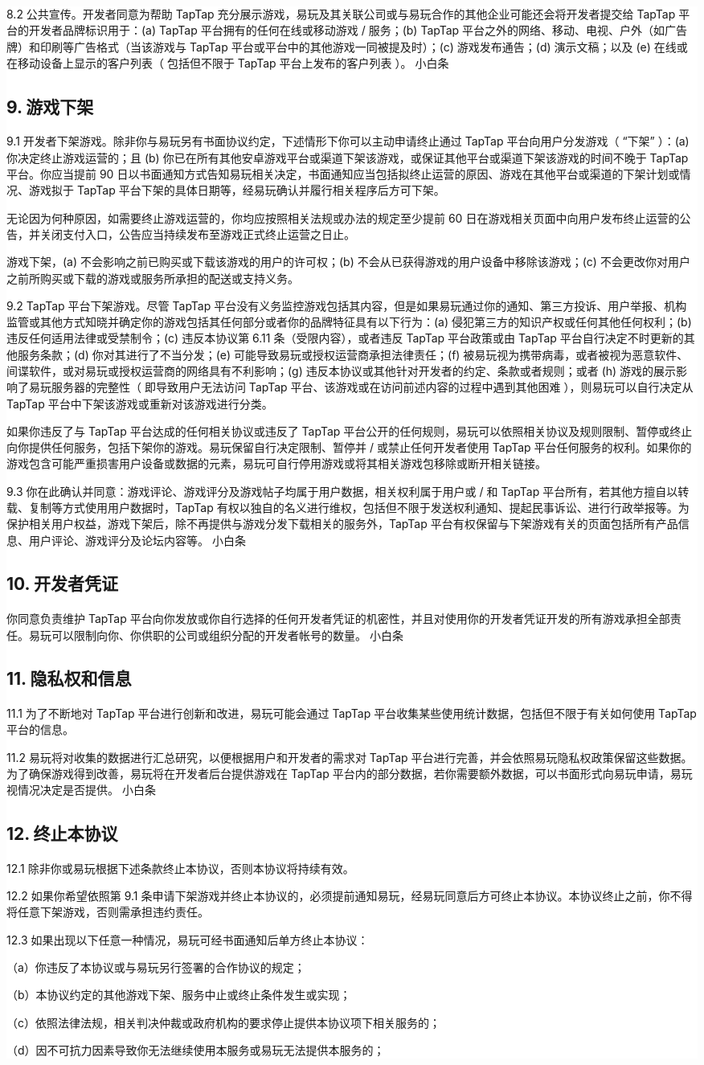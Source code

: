 8.2 公共宣传。开发者同意为帮助 TapTap 充分展示游戏，易玩及其关联公司或与易玩合作的其他企业可能还会将开发者提交给 TapTap 平台的开发者品牌标识用于：(a) TapTap 平台拥有的任何在线或移动游戏 / 服务；(b) TapTap 平台之外的网络、移动、电视、户外（如广告牌）和印刷等广告格式（当该游戏与 TapTap 平台或平台中的其他游戏一同被提及时）；(c) 游戏发布通告；(d) 演示文稿；以及 (e) 在线或在移动设备上显示的客户列表（ 包括但不限于 TapTap 平台上发布的客户列表 ）。
小白条

## 9. 游戏下架
9.1 开发者下架游戏。除非你与易玩另有书面协议约定，下述情形下你可以主动申请终止通过 TapTap 平台向用户分发游戏（ “下架” ）：(a) 你决定终止游戏运营的；且 (b) 你已在所有其他安卓游戏平台或渠道下架该游戏，或保证其他平台或渠道下架该游戏的时间不晚于 TapTap 平台。你应当提前 90 日以书面通知方式告知易玩相关决定，书面通知应当包括拟终止运营的原因、游戏在其他平台或渠道的下架计划或情况、游戏拟于 TapTap 平台下架的具体日期等，经易玩确认并履行相关程序后方可下架。

无论因为何种原因，如需要终止游戏运营的，你均应按照相关法规或办法的规定至少提前 60 日在游戏相关页面中向用户发布终止运营的公告，并关闭支付入口，公告应当持续发布至游戏正式终止运营之日止。

游戏下架，(a) 不会影响之前已购买或下载该游戏的用户的许可权；(b) 不会从已获得游戏的用户设备中移除该游戏；(c) 不会更改你对用户之前所购买或下载的游戏或服务所承担的配送或支持义务。

9.2 TapTap 平台下架游戏。尽管 TapTap 平台没有义务监控游戏包括其内容，但是如果易玩通过你的通知、第三方投诉、用户举报、机构监管或其他方式知晓并确定你的游戏包括其任何部分或者你的品牌特征具有以下行为：(a) 侵犯第三方的知识产权或任何其他任何权利；(b) 违反任何适用法律或受禁制令；(c) 违反本协议第 6.11 条（受限内容），或者违反 TapTap 平台政策或由 TapTap 平台自行决定不时更新的其他服务条款；(d) 你对其进行了不当分发；(e) 可能导致易玩或授权运营商承担法律责任；(f) 被易玩视为携带病毒，或者被视为恶意软件、间谍软件，或对易玩或授权运营商的网络具有不利影响；(g) 违反本协议或其他针对开发者的约定、条款或者规则；或者 (h) 游戏的展示影响了易玩服务器的完整性（ 即导致用户无法访问 TapTap 平台、该游戏或在访问前述内容的过程中遇到其他困难 ），则易玩可以自行决定从 TapTap 平台中下架该游戏或重新对该游戏进行分类。

如果你违反了与 TapTap 平台达成的任何相关协议或违反了 TapTap 平台公开的任何规则，易玩可以依照相关协议及规则限制、暂停或终止向你提供任何服务，包括下架你的游戏。易玩保留自行决定限制、暂停并 / 或禁止任何开发者使用 TapTap 平台任何服务的权利。如果你的游戏包含可能严重损害用户设备或数据的元素，易玩可自行停用游戏或将其相关游戏包移除或断开相关链接。

9.3 你在此确认并同意：游戏评论、游戏评分及游戏帖子均属于用户数据，相关权利属于用户或 / 和 TapTap 平台所有，若其他方擅自以转载、复制等方式使用用户数据时，TapTap 有权以独自的名义进行维权，包括但不限于发送权利通知、提起民事诉讼、进行行政举报等。为保护相关用户权益，游戏下架后，除不再提供与游戏分发下载相关的服务外，TapTap 平台有权保留与下架游戏有关的页面包括所有产品信息、用户评论、游戏评分及论坛内容等。
小白条

## 10. 开发者凭证
你同意负责维护 TapTap 平台向你发放或你自行选择的任何开发者凭证的机密性，并且对使用你的开发者凭证开发的所有游戏承担全部责任。易玩可以限制向你、你供职的公司或组织分配的开发者帐号的数量。
小白条

## 11. 隐私权和信息
11.1 为了不断地对 TapTap 平台进行创新和改进，易玩可能会通过 TapTap 平台收集某些使用统计数据，包括但不限于有关如何使用 TapTap 平台的信息。

11.2 易玩将对收集的数据进行汇总研究，以便根据用户和开发者的需求对 TapTap 平台进行完善，并会依照易玩隐私权政策保留这些数据。为了确保游戏得到改善，易玩将在开发者后台提供游戏在 TapTap 平台内的部分数据，若你需要额外数据，可以书面形式向易玩申请，易玩视情况决定是否提供。
小白条

## 12. 终止本协议
12.1 除非你或易玩根据下述条款终止本协议，否则本协议将持续有效。

12.2 如果你希望依照第 9.1 条申请下架游戏并终止本协议的，必须提前通知易玩，经易玩同意后方可终止本协议。本协议终止之前，你不得将任意下架游戏，否则需承担违约责任。

12.3 如果出现以下任意一种情况，易玩可经书面通知后单方终止本协议：

（a）你违反了本协议或与易玩另行签署的合作协议的规定；

（b）本协议约定的其他游戏下架、服务中止或终止条件发生或实现；

（c）依照法律法规，相关判决仲裁或政府机构的要求停止提供本协议项下相关服务的；

（d）因不可抗力因素导致你无法继续使用本服务或易玩无法提供本服务的；

